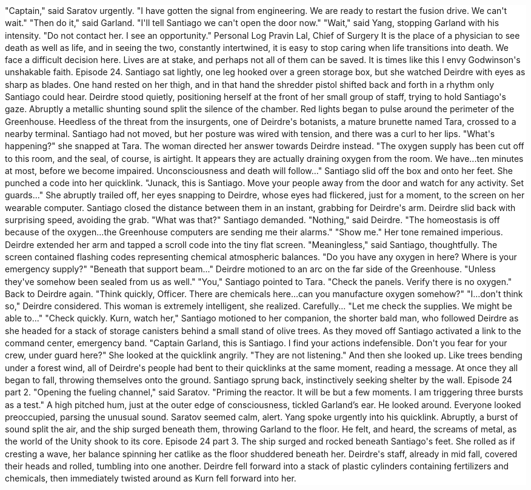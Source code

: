 "Captain," said Saratov urgently. "I have gotten the signal from engineering. We are ready to restart the fusion drive. We can't wait."
"Then do it," said Garland. "I'll tell Santiago we can't open the door now."
"Wait," said Yang, stopping Garland with his intensity. "Do not contact her. I see an opportunity."
 Personal Log
 Pravin Lal, Chief of Surgery
 It is the place of a physician to see death as well as life, and in seeing the two, constantly intertwined, it is easy to stop caring when life transitions into death.
 We face a difficult decision here. Lives are at stake, and perhaps not all of them can be saved. It is times like this I envy Godwinson's unshakable faith.
Episode 24.
Santiago sat lightly, one leg hooked over a green storage box, but she watched Deirdre with eyes as sharp as blades. One hand rested on her thigh, and in that hand the shredder pistol shifted back and forth in a rhythm only Santiago could hear. Deirdre stood quietly, positioning herself at the front of her small group of staff, trying to hold Santiago's gaze.
Abruptly a metallic shunting sound split the silence of the chamber. Red lights began to pulse around the perimeter of the Greenhouse. Heedless of the threat from the insurgents, one of Deirdre's botanists, a mature brunette named Tara, crossed to a nearby terminal. Santiago had not moved, but her posture was wired with tension, and there was a curl to her lips.
"What's happening?" she snapped at Tara. The woman directed her answer towards Deirdre instead.
"The oxygen supply has been cut off to this room, and the seal, of course, is airtight. It appears they are actually draining oxygen from the room. We have...ten minutes at most, before we become impaired. Unconsciousness and death will follow..."
Santiago slid off the box and onto her feet. She punched a code into her quicklink. "Junack, this is Santiago. Move your people away from the door and watch for any activity. Set guards..." She abruptly trailed off, her eyes snapping to Deirdre, whose eyes had flickered, just for a moment, to the screen on her wearable computer.
Santiago closed the distance between them in an instant, grabbing for Deirdre's arm. Deirdre slid back with surprising speed, avoiding the grab.
"What was that?" Santiago demanded.
"Nothing," said Deirdre. "The homeostasis is off because of the oxygen...the Greenhouse computers are sending me their alarms."
"Show me." Her tone remained imperious. Deirdre extended her arm and tapped a scroll code into the tiny flat screen.
"Meaningless," said Santiago, thoughtfully. The screen contained flashing codes representing chemical atmospheric balances. "Do you have any oxygen in here? Where is your emergency supply?"
"Beneath that support beam..." Deirdre motioned to an arc on the far side of the Greenhouse. "Unless they've somehow been sealed from us as well."
"You," Santiago pointed to Tara. "Check the panels. Verify there is no oxygen." Back to Deirdre again. "Think quickly, Officer. There are chemicals here...can you manufacture oxygen somehow?"
"I...don't think so," Deirdre considered. This woman is extremely intelligent, she realized. Carefully... "Let me check the supplies. We might be able to..."
"Check quickly. Kurn, watch her," Santiago motioned to her companion, the shorter bald man, who followed Deirdre as she headed for a stack of storage canisters behind a small stand of olive trees. As they moved off Santiago activated a link to the command center, emergency band. "Captain Garland, this is Santiago. I find your actions indefensible. Don't you fear for your crew, under guard here?" She looked at the quicklink angrily. "They are not listening."
And then she looked up. Like trees bending under a forest wind, all of Deirdre's people had bent to their quicklinks at the same moment, reading a message. At once they all began to fall, throwing themselves onto the ground.
Santiago sprung back, instinctively seeking shelter by the wall.
Episode 24 part 2.
"Opening the fueling channel," said Saratov. "Priming the reactor. It will be but a few moments. I am triggering three bursts as a test." A high pitched hum, just at the outer edge of consciousness, tickled Garland’s ear. He looked around. Everyone looked preoccupied, parsing the unusual sound. Saratov seemed calm, alert. Yang spoke urgently into his quicklink.
Abruptly, a burst of sound split the air, and the ship surged beneath them, throwing Garland to the floor. He felt, and heard, the screams of metal, as the world of the Unity shook to its core.
Episode 24 part 3.
The ship surged and rocked beneath Santiago's feet. She rolled as if cresting a wave, her balance spinning her catlike as the floor shuddered beneath her. Deirdre's staff, already in mid fall, covered their heads and rolled, tumbling into one another. Deirdre fell forward into a stack of plastic cylinders containing fertilizers and chemicals, then immediately twisted around as Kurn fell forward into her.